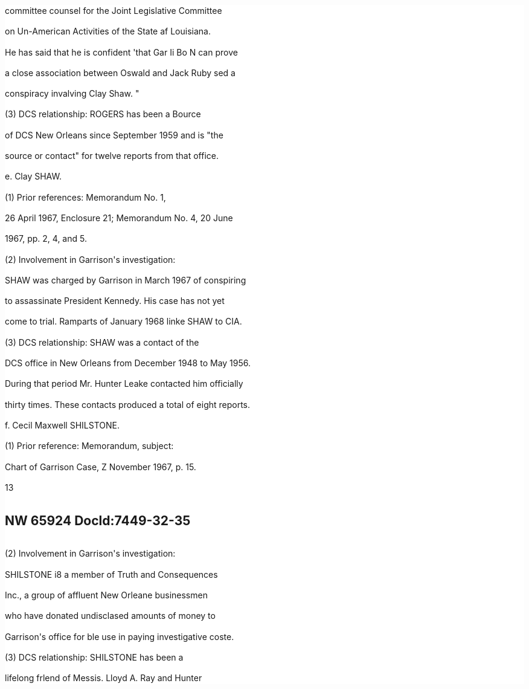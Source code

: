 committee counsel for the Joint Legislative Committee

on Un-American Activities of the State af Louisiana.

He has said that he is confident 'that Gar Ii Bo N can prove

a close association between Oswald and Jack Ruby sed a

conspiracy invalving Clay Shaw. "

(3) DCS relationship: ROGERS has been a Bource

of DCS New Orleans since September 1959 and is "the

source or contact" for twelve reports from that office.

e. Clay SHAW.

(1) Prior references: Memorandum No. 1,

26 April 1967, Enclosure 21; Memorandum No. 4, 20 June

1967, pp. 2, 4, and 5.

(2) Involvement in Garrison's investigation:

SHAW was charged by Garrison in March 1967 of conspiring

to assassinate President Kennedy. His case has not yet

come to trial. Ramparts of January 1968 linke SHAW to CIA.

(3) DCS relationship: SHAW was a contact of the

DCS office in New Orleans from December 1948 to May 1956.

During that period Mr. Hunter Leake contacted him officially

thirty times. These contacts produced a total of eight reports.

f. Cecil Maxwell SHILSTONE.

(1) Prior reference: Memorandum, subject:

Chart of Garrison Case, Z November 1967, p. 15.

13

NW 65924 Docld:7449-32-35
---

##
(2) Involvement in Garrison's investigation:

SHILSTONE i8 a member of Truth and Consequences

Inc., a group of affluent New Orleane businessmen

who have donated undisclased amounts of money to

Garrison's office for ble use in paying investigative coste.

(3) DCS relationship: SHILSTONE has been a

lifelong frlend of Messis. Lloyd A. Ray and Hunter
